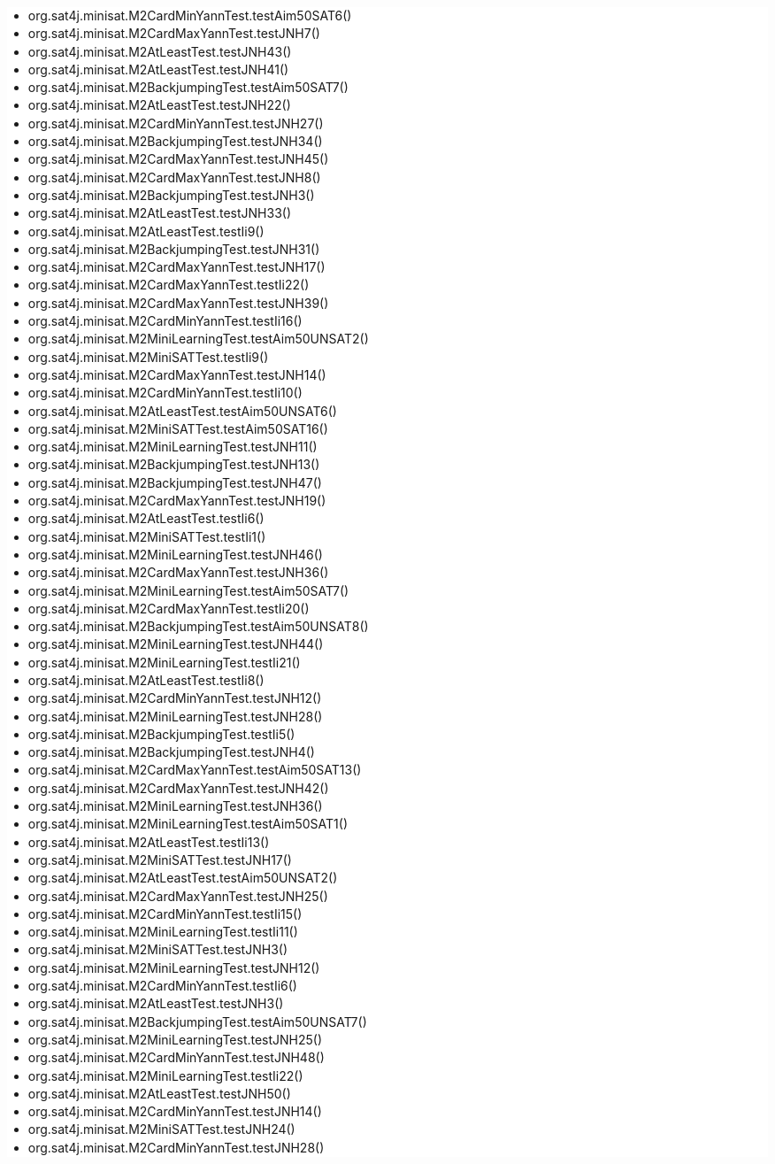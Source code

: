 * org.sat4j.minisat.M2CardMinYannTest.testAim50SAT6()
* org.sat4j.minisat.M2CardMaxYannTest.testJNH7()
* org.sat4j.minisat.M2AtLeastTest.testJNH43()
* org.sat4j.minisat.M2AtLeastTest.testJNH41()
* org.sat4j.minisat.M2BackjumpingTest.testAim50SAT7()
* org.sat4j.minisat.M2AtLeastTest.testJNH22()
* org.sat4j.minisat.M2CardMinYannTest.testJNH27()
* org.sat4j.minisat.M2BackjumpingTest.testJNH34()
* org.sat4j.minisat.M2CardMaxYannTest.testJNH45()
* org.sat4j.minisat.M2CardMaxYannTest.testJNH8()
* org.sat4j.minisat.M2BackjumpingTest.testJNH3()
* org.sat4j.minisat.M2AtLeastTest.testJNH33()
* org.sat4j.minisat.M2AtLeastTest.testIi9()
* org.sat4j.minisat.M2BackjumpingTest.testJNH31()
* org.sat4j.minisat.M2CardMaxYannTest.testJNH17()
* org.sat4j.minisat.M2CardMaxYannTest.testIi22()
* org.sat4j.minisat.M2CardMaxYannTest.testJNH39()
* org.sat4j.minisat.M2CardMinYannTest.testIi16()
* org.sat4j.minisat.M2MiniLearningTest.testAim50UNSAT2()
* org.sat4j.minisat.M2MiniSATTest.testIi9()
* org.sat4j.minisat.M2CardMaxYannTest.testJNH14()
* org.sat4j.minisat.M2CardMinYannTest.testIi10()
* org.sat4j.minisat.M2AtLeastTest.testAim50UNSAT6()
* org.sat4j.minisat.M2MiniSATTest.testAim50SAT16()
* org.sat4j.minisat.M2MiniLearningTest.testJNH11()
* org.sat4j.minisat.M2BackjumpingTest.testJNH13()
* org.sat4j.minisat.M2BackjumpingTest.testJNH47()
* org.sat4j.minisat.M2CardMaxYannTest.testJNH19()
* org.sat4j.minisat.M2AtLeastTest.testIi6()
* org.sat4j.minisat.M2MiniSATTest.testIi1()
* org.sat4j.minisat.M2MiniLearningTest.testJNH46()
* org.sat4j.minisat.M2CardMaxYannTest.testJNH36()
* org.sat4j.minisat.M2MiniLearningTest.testAim50SAT7()
* org.sat4j.minisat.M2CardMaxYannTest.testIi20()
* org.sat4j.minisat.M2BackjumpingTest.testAim50UNSAT8()
* org.sat4j.minisat.M2MiniLearningTest.testJNH44()
* org.sat4j.minisat.M2MiniLearningTest.testIi21()
* org.sat4j.minisat.M2AtLeastTest.testIi8()
* org.sat4j.minisat.M2CardMinYannTest.testJNH12()
* org.sat4j.minisat.M2MiniLearningTest.testJNH28()
* org.sat4j.minisat.M2BackjumpingTest.testIi5()
* org.sat4j.minisat.M2BackjumpingTest.testJNH4()
* org.sat4j.minisat.M2CardMaxYannTest.testAim50SAT13()
* org.sat4j.minisat.M2CardMaxYannTest.testJNH42()
* org.sat4j.minisat.M2MiniLearningTest.testJNH36()
* org.sat4j.minisat.M2MiniLearningTest.testAim50SAT1()
* org.sat4j.minisat.M2AtLeastTest.testIi13()
* org.sat4j.minisat.M2MiniSATTest.testJNH17()
* org.sat4j.minisat.M2AtLeastTest.testAim50UNSAT2()
* org.sat4j.minisat.M2CardMaxYannTest.testJNH25()
* org.sat4j.minisat.M2CardMinYannTest.testIi15()
* org.sat4j.minisat.M2MiniLearningTest.testIi11()
* org.sat4j.minisat.M2MiniSATTest.testJNH3()
* org.sat4j.minisat.M2MiniLearningTest.testJNH12()
* org.sat4j.minisat.M2CardMinYannTest.testIi6()
* org.sat4j.minisat.M2AtLeastTest.testJNH3()
* org.sat4j.minisat.M2BackjumpingTest.testAim50UNSAT7()
* org.sat4j.minisat.M2MiniLearningTest.testJNH25()
* org.sat4j.minisat.M2CardMinYannTest.testJNH48()
* org.sat4j.minisat.M2MiniLearningTest.testIi22()
* org.sat4j.minisat.M2AtLeastTest.testJNH50()
* org.sat4j.minisat.M2CardMinYannTest.testJNH14()
* org.sat4j.minisat.M2MiniSATTest.testJNH24()
* org.sat4j.minisat.M2CardMinYannTest.testJNH28()